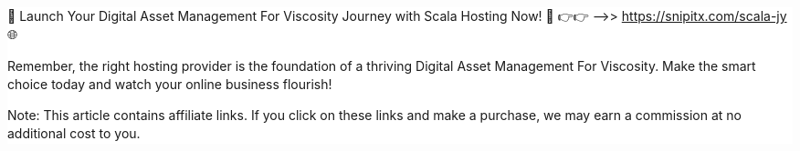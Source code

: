 🚀 Launch Your Digital Asset Management For Viscosity Journey with Scala Hosting Now! 🌟
👉👉 -->> https://snipitx.com/scala-jy 🌐

Remember, the right hosting provider is the foundation of a thriving Digital Asset Management For Viscosity. Make the smart choice today and watch your online business flourish!

Note: This article contains affiliate links. If you click on these links and make a purchase, we may earn a commission at no additional cost to you.